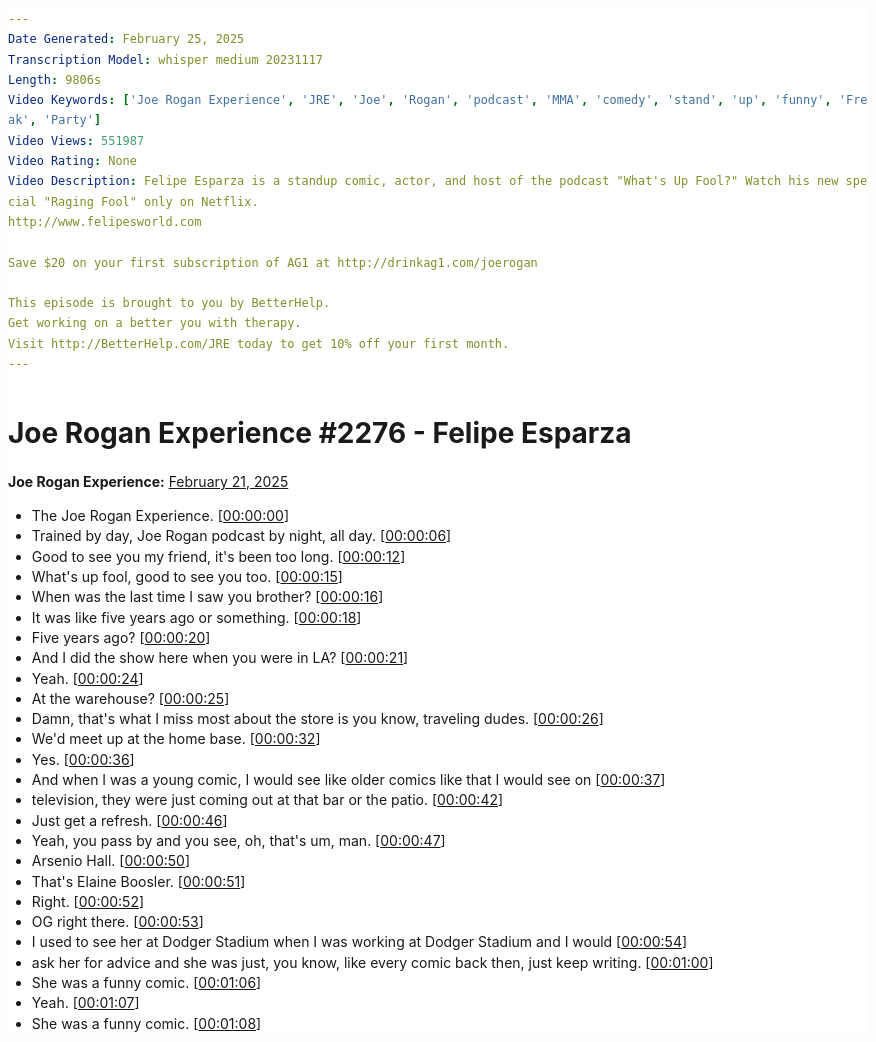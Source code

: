 ```yaml
---
Date Generated: February 25, 2025
Transcription Model: whisper medium 20231117
Length: 9806s
Video Keywords: ['Joe Rogan Experience', 'JRE', 'Joe', 'Rogan', 'podcast', 'MMA', 'comedy', 'stand', 'up', 'funny', 'Freak', 'Party']
Video Views: 551987
Video Rating: None
Video Description: Felipe Esparza is a standup comic, actor, and host of the podcast "What's Up Fool?" Watch his new special "Raging Fool" only on Netflix. 
http://www.felipesworld.com

Save $20 on your first subscription of AG1 at http://drinkag1.com/joerogan

This episode is brought to you by BetterHelp.
Get working on a better you with therapy.
Visit http://BetterHelp.com/JRE today to get 10% off your first month.
---
```


# Joe Rogan Experience #2276 - Felipe Esparza
**Joe Rogan Experience:** [February 21, 2025](https://www.youtube.com/watch?v=bYFJN50o9LM)
*  The Joe Rogan Experience. [[00:00:00](https://www.youtube.com/watch?v=bYFJN50o9LM&t=0.0s)]
*  Trained by day, Joe Rogan podcast by night, all day. [[00:00:06](https://www.youtube.com/watch?v=bYFJN50o9LM&t=6.0s)]
*  Good to see you my friend, it's been too long. [[00:00:12](https://www.youtube.com/watch?v=bYFJN50o9LM&t=12.0s)]
*  What's up fool, good to see you too. [[00:00:15](https://www.youtube.com/watch?v=bYFJN50o9LM&t=15.0s)]
*  When was the last time I saw you brother? [[00:00:16](https://www.youtube.com/watch?v=bYFJN50o9LM&t=16.0s)]
*  It was like five years ago or something. [[00:00:18](https://www.youtube.com/watch?v=bYFJN50o9LM&t=18.0s)]
*  Five years ago? [[00:00:20](https://www.youtube.com/watch?v=bYFJN50o9LM&t=20.0s)]
*  And I did the show here when you were in LA? [[00:00:21](https://www.youtube.com/watch?v=bYFJN50o9LM&t=21.0s)]
*  Yeah. [[00:00:24](https://www.youtube.com/watch?v=bYFJN50o9LM&t=24.0s)]
*  At the warehouse? [[00:00:25](https://www.youtube.com/watch?v=bYFJN50o9LM&t=25.0s)]
*  Damn, that's what I miss most about the store is you know, traveling dudes. [[00:00:26](https://www.youtube.com/watch?v=bYFJN50o9LM&t=26.0s)]
*  We'd meet up at the home base. [[00:00:32](https://www.youtube.com/watch?v=bYFJN50o9LM&t=32.0s)]
*  Yes. [[00:00:36](https://www.youtube.com/watch?v=bYFJN50o9LM&t=36.0s)]
*  And when I was a young comic, I would see like older comics like that I would see on [[00:00:37](https://www.youtube.com/watch?v=bYFJN50o9LM&t=37.0s)]
*  television, they were just coming out at that bar or the patio. [[00:00:42](https://www.youtube.com/watch?v=bYFJN50o9LM&t=42.0s)]
*  Just get a refresh. [[00:00:46](https://www.youtube.com/watch?v=bYFJN50o9LM&t=46.0s)]
*  Yeah, you pass by and you see, oh, that's um, man. [[00:00:47](https://www.youtube.com/watch?v=bYFJN50o9LM&t=47.0s)]
*  Arsenio Hall. [[00:00:50](https://www.youtube.com/watch?v=bYFJN50o9LM&t=50.0s)]
*  That's Elaine Boosler. [[00:00:51](https://www.youtube.com/watch?v=bYFJN50o9LM&t=51.0s)]
*  Right. [[00:00:52](https://www.youtube.com/watch?v=bYFJN50o9LM&t=52.0s)]
*  OG right there. [[00:00:53](https://www.youtube.com/watch?v=bYFJN50o9LM&t=53.0s)]
*  I used to see her at Dodger Stadium when I was working at Dodger Stadium and I would [[00:00:54](https://www.youtube.com/watch?v=bYFJN50o9LM&t=54.0s)]
*  ask her for advice and she was just, you know, like every comic back then, just keep writing. [[00:01:00](https://www.youtube.com/watch?v=bYFJN50o9LM&t=60.0s)]
*  She was a funny comic. [[00:01:06](https://www.youtube.com/watch?v=bYFJN50o9LM&t=66.0s)]
*  Yeah. [[00:01:07](https://www.youtube.com/watch?v=bYFJN50o9LM&t=67.0s)]
*  She was a funny comic. [[00:01:08](https://www.youtube.com/watch?v=bYFJN50o9LM&t=68.0s)]